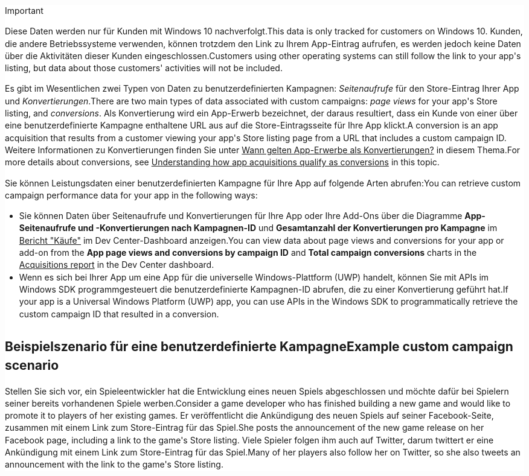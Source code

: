> [!IMPORTANT]
> <span data-ttu-id="c2a61-110">Diese Daten werden nur für Kunden mit Windows 10 nachverfolgt.</span><span class="sxs-lookup"><span data-stu-id="c2a61-110">This data is only tracked for customers on Windows 10.</span></span> <span data-ttu-id="c2a61-111">Kunden, die andere Betriebssysteme verwenden, können trotzdem den Link zu Ihrem App-Eintrag aufrufen, es werden jedoch keine Daten über die Aktivitäten dieser Kunden eingeschlossen.</span><span class="sxs-lookup"><span data-stu-id="c2a61-111">Customers using other operating systems can still follow the link to your app's listing, but data about those customers' activities will not be included.</span></span>

<span data-ttu-id="c2a61-112">Es gibt im Wesentlichen zwei Typen von Daten zu benutzerdefinierten Kampagnen: *Seitenaufrufe* für den Store-Eintrag Ihrer App und *Konvertierungen*.</span><span class="sxs-lookup"><span data-stu-id="c2a61-112">There are two main types of data associated with custom campaigns: *page views* for your app's Store listing, and *conversions*.</span></span> <span data-ttu-id="c2a61-113">Als Konvertierung wird ein App-Erwerb bezeichnet, der daraus resultiert, dass ein Kunde von einer über eine benutzerdefinierte Kampagne enthaltene URL aus auf die Store-Eintragsseite für Ihre App klickt.</span><span class="sxs-lookup"><span data-stu-id="c2a61-113">A conversion is an app acquisition that results from a customer viewing your app's Store listing page from a URL that includes a custom campaign ID.</span></span> <span data-ttu-id="c2a61-114">Weitere Informationen zu Konvertierungen finden Sie unter [Wann gelten App-Erwerbe als Konvertierungen?](#understanding-how-acquisitions-qualify-as-conversions) in diesem Thema.</span><span class="sxs-lookup"><span data-stu-id="c2a61-114">For more details about conversions, see [Understanding how app acquisitions qualify as conversions](#understanding-how-acquisitions-qualify-as-conversions) in this topic.</span></span>

<span data-ttu-id="c2a61-115">Sie können Leistungsdaten einer benutzerdefinierten Kampagne für Ihre App auf folgende Arten abrufen:</span><span class="sxs-lookup"><span data-stu-id="c2a61-115">You can retrieve custom campaign performance data for your app in the following ways:</span></span>

* <span data-ttu-id="c2a61-116">Sie können Daten über Seitenaufrufe und Konvertierungen für Ihre App oder Ihre Add-Ons über die Diagramme **App-Seitenaufrufe und -Konvertierungen nach Kampagnen-ID** und **Gesamtanzahl der Konvertierungen pro Kampagne** im [Bericht "Käufe"](acquisitions-report.md) im Dev Center-Dashboard anzeigen.</span><span class="sxs-lookup"><span data-stu-id="c2a61-116">You can view data about page views and conversions for your app or add-on from the **App page views and conversions by campaign ID** and **Total campaign conversions** charts in the [Acquisitions report](acquisitions-report.md) in the Dev Center dashboard.</span></span>
* <span data-ttu-id="c2a61-117">Wenn es sich bei Ihrer App um eine App für die universelle Windows-Plattform (UWP) handelt, können Sie mit APIs im Windows SDK programmgesteuert die benutzerdefinierte Kampagnen-ID abrufen, die zu einer Konvertierung geführt hat.</span><span class="sxs-lookup"><span data-stu-id="c2a61-117">If your app is a Universal Windows Platform (UWP) app, you can use APIs in the Windows SDK to programmatically retrieve the custom campaign ID that resulted in a conversion.</span></span>

## <a name="example-custom-campaign-scenario"></a><span data-ttu-id="c2a61-118">Beispielszenario für eine benutzerdefinierte Kampagne</span><span class="sxs-lookup"><span data-stu-id="c2a61-118">Example custom campaign scenario</span></span>

<span data-ttu-id="c2a61-119">Stellen Sie sich vor, ein Spieleentwickler hat die Entwicklung eines neuen Spiels abgeschlossen und möchte dafür bei Spielern seiner bereits vorhandenen Spiele werben.</span><span class="sxs-lookup"><span data-stu-id="c2a61-119">Consider a game developer who has finished building a new game and would like to promote it to players of her existing games.</span></span> <span data-ttu-id="c2a61-120">Er veröffentlicht die Ankündigung des neuen Spiels auf seiner Facebook-Seite, zusammen mit einem Link zum Store-Eintrag für das Spiel.</span><span class="sxs-lookup"><span data-stu-id="c2a61-120">She posts the announcement of the new game release on her Facebook page, including a link to the game's Store listing.</span></span> <span data-ttu-id="c2a61-121">Viele Spieler folgen ihm auch auf Twitter, darum twittert er eine Ankündigung mit einem Link zum Store-Eintrag für das Spiel.</span><span class="sxs-lookup"><span data-stu-id="c2a61-121">Many of her players also follow her on Twitter, so she also tweets an announcement with the link to the game's Store listing.</span></span>
